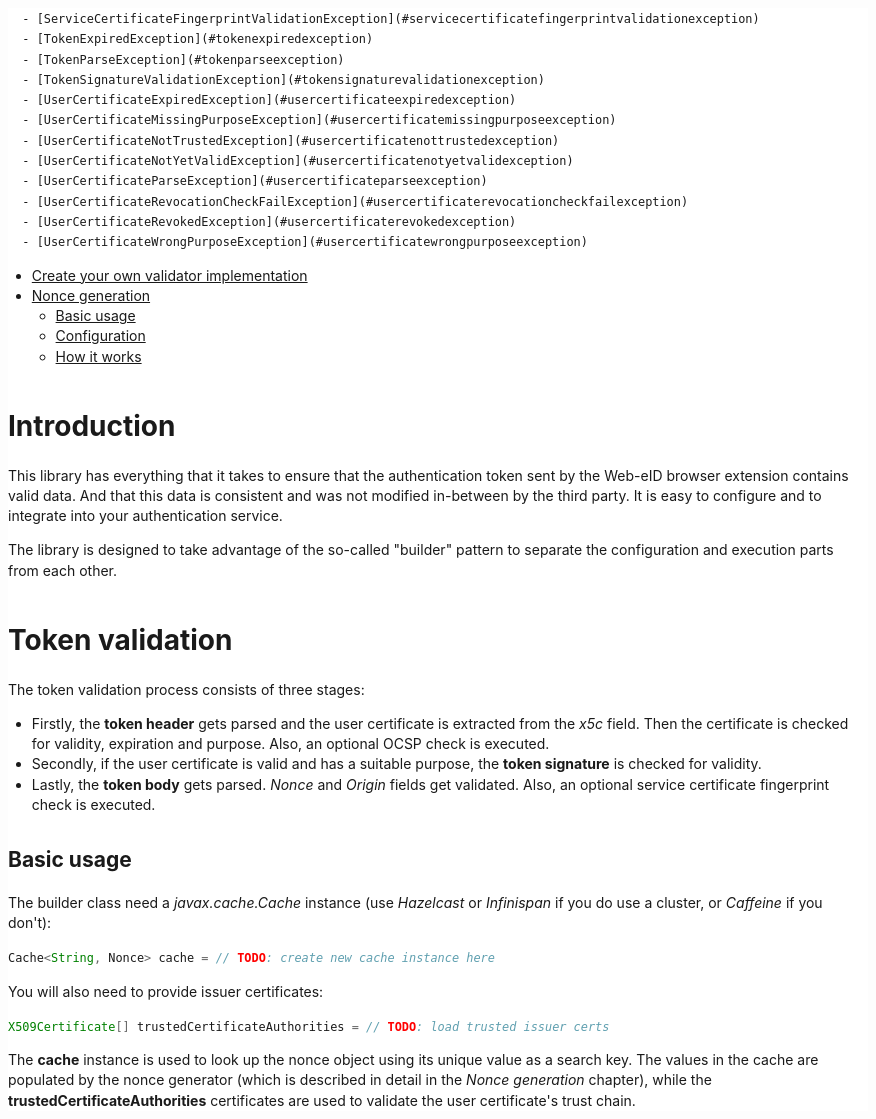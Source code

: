       - [ServiceCertificateFingerprintValidationException](#servicecertificatefingerprintvalidationexception)
      - [TokenExpiredException](#tokenexpiredexception)
      - [TokenParseException](#tokenparseexception)
      - [TokenSignatureValidationException](#tokensignaturevalidationexception)
      - [UserCertificateExpiredException](#usercertificateexpiredexception)
      - [UserCertificateMissingPurposeException](#usercertificatemissingpurposeexception)
      - [UserCertificateNotTrustedException](#usercertificatenottrustedexception)
      - [UserCertificateNotYetValidException](#usercertificatenotyetvalidexception)
      - [UserCertificateParseException](#usercertificateparseexception)
      - [UserCertificateRevocationCheckFailException](#usercertificaterevocationcheckfailexception)
      - [UserCertificateRevokedException](#usercertificaterevokedexception)
      - [UserCertificateWrongPurposeException](#usercertificatewrongpurposeexception)
  - [Create your own validator implementation](#create-your-own-validator-implementation)
- [Nonce generation](#nonce-generation)
  - [Basic usage](#basic-usage-1)
  - [Configuration](#configuration-1)
  - [How it works](#how-it-works)

# Introduction

This library has everything that it takes to ensure that the authentication token sent by the Web-eID browser extension contains valid data. And that this data is consistent and was not modified in-between by the third party. It is easy to configure and to integrate into your authentication service.  
  
The library is designed to take advantage of the so-called "builder" pattern to separate the configuration and execution parts from each other.  
  
# Token validation

The token validation process consists of three stages:  
  
- Firstly, the **token header** gets parsed and the user certificate is extracted from the *x5c* field. Then the certificate is checked for validity, expiration and purpose. Also, an optional OCSP check is executed.  
- Secondly, if the user certificate is valid and has a suitable purpose, the **token signature** is checked for validity.  
- Lastly, the **token body** gets parsed. *Nonce* and *Origin* fields get validated. Also, an optional service certificate fingerprint check is executed.   
  
## Basic usage

The builder class need a *javax.cache.Cache* instance (use *Hazelcast* or *Infinispan* if you do use a cluster, or *Caffeine* if you don't):  
```java  
Cache<String, Nonce> cache = // TODO: create new cache instance here  
```  
You will also need to provide issuer certificates:  
```java  
X509Certificate[] trustedCertificateAuthorities = // TODO: load trusted issuer certs  
```  
The **cache** instance is used to look up the nonce object using its unique value as a search key. The values in the cache are populated by the nonce generator (which is described in detail in the *Nonce generation* chapter), while the **trustedCertificateAuthorities** certificates are used to validate the user certificate's trust chain.
  